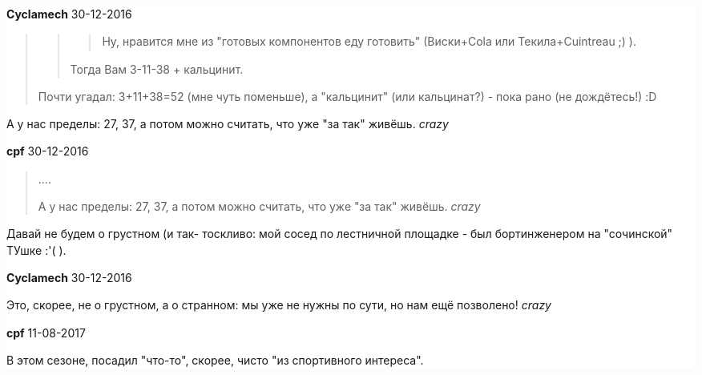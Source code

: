 
**Cyclamech** 30-12-2016

> > > Ну, нравится мне из "готовых компонентов еду готовить" (Виски+Cola или Текила+Cuintreau ;) ).
> > 
> > 
> > 
> > Тогда Вам 3-11-38 + кальцинит.
> 
> 
> 
> Почти угадал: 3+11+38=52 (мне чуть поменьше), а "кальцинит" (или кальцинат?) - пока рано (не дождётесь!) :D

А у нас пределы: 27, 37, а потом можно считать, что уже "за так" живёшь. *crazy*


**cpf** 30-12-2016

> ....
> 
> А у нас пределы: 27, 37, а потом можно считать, что уже "за так" живёшь. *crazy*

Давай не будем о грустном (и так- тоскливо: мой сосед по лестничной площадке - был бортинженером на "сочинской" ТУшке :&#039;( ).


**Cyclamech** 30-12-2016

Это, скорее, не о грустном, а о странном: мы уже не нужны по сути, но нам ещё позволено! *crazy*


**cpf** 11-08-2017

В этом сезоне, посадил "что-то", скорее, чисто "из спортивного интереса".

